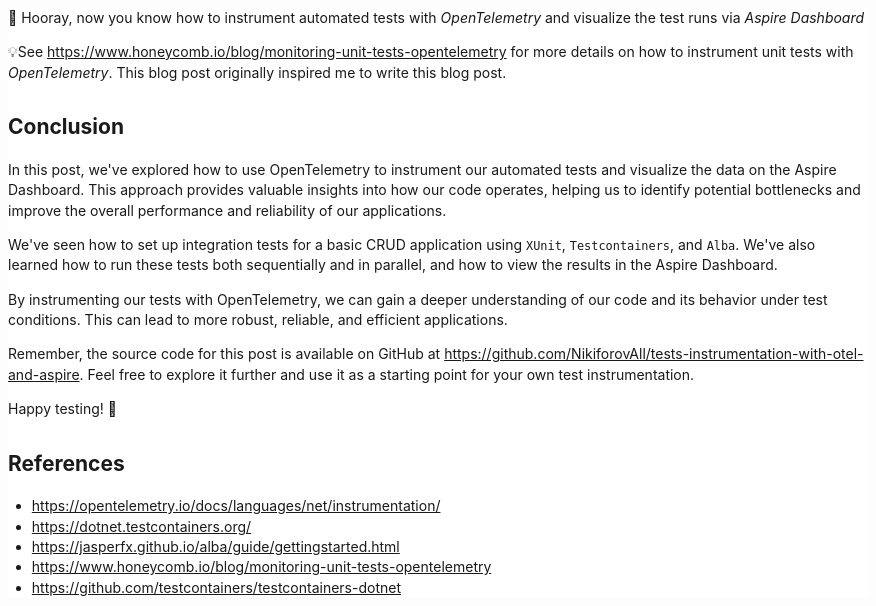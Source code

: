 🙌 Hooray, now you know how to instrument automated tests with *OpenTelemetry* and visualize the test runs via *Aspire Dashboard*

💡See <https://www.honeycomb.io/blog/monitoring-unit-tests-opentelemetry> for more details on how to instrument unit tests with *OpenTelemetry*. This blog post originally inspired me to write this blog post.

## Conclusion

In this post, we've explored how to use OpenTelemetry to instrument our automated tests and visualize the data on the Aspire Dashboard. This approach provides valuable insights into how our code operates, helping us to identify potential bottlenecks and improve the overall performance and reliability of our applications.

We've seen how to set up integration tests for a basic CRUD application using `XUnit`, `Testcontainers`, and `Alba`. We've also learned how to run these tests both sequentially and in parallel, and how to view the results in the Aspire Dashboard.

By instrumenting our tests with OpenTelemetry, we can gain a deeper understanding of our code and its behavior under test conditions. This can lead to more robust, reliable, and efficient applications.

Remember, the source code for this post is available on GitHub at <https://github.com/NikiforovAll/tests-instrumentation-with-otel-and-aspire>. Feel free to explore it further and use it as a starting point for your own test instrumentation.

Happy testing! 🚀

## References

- <https://opentelemetry.io/docs/languages/net/instrumentation/>
- <https://dotnet.testcontainers.org/>
- <https://jasperfx.github.io/alba/guide/gettingstarted.html>
- <https://www.honeycomb.io/blog/monitoring-unit-tests-opentelemetry>
- <https://github.com/testcontainers/testcontainers-dotnet>